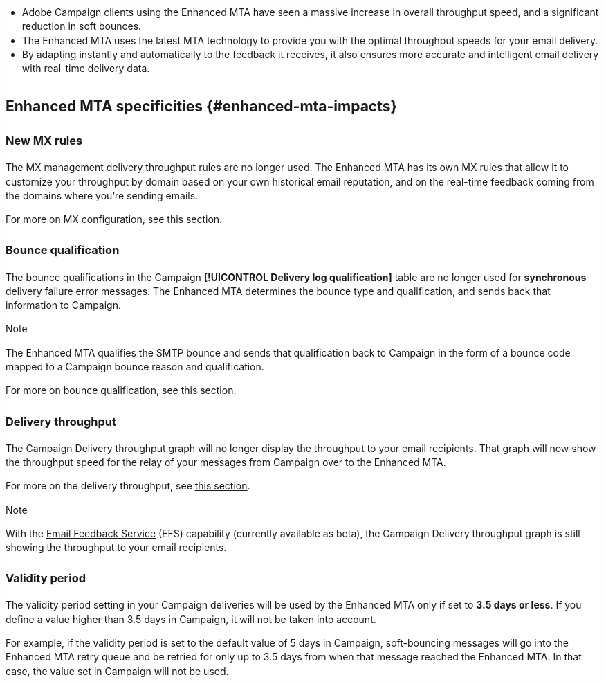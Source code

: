 * Adobe Campaign clients using the Enhanced MTA have seen a massive increase in overall throughput speed, and a significant reduction in soft bounces.
* The Enhanced MTA uses the latest MTA technology to provide you with the optimal throughput speeds for your email delivery.
* By adapting instantly and automatically to the feedback it receives, it also ensures more accurate and intelligent email delivery with real-time delivery data.

## Enhanced MTA specificities {#enhanced-mta-impacts}

### New MX rules

The MX management delivery throughput rules are no longer used. The Enhanced MTA has its own MX rules that allow it to customize your throughput by domain based on your own historical email reputation, and on the real-time feedback coming from the domains where you’re sending emails.

For more on MX configuration, see [this section](../../installation/using/email-deliverability.md#mx-configuration).

### Bounce qualification

The bounce qualifications in the Campaign **[!UICONTROL Delivery log qualification]** table are no longer used for **synchronous** delivery failure error messages. The Enhanced MTA determines the bounce type and qualification, and sends back that information to Campaign.

>[!NOTE]
>
>The Enhanced MTA qualifies the SMTP bounce and sends that qualification back to Campaign in the form of a bounce code mapped to a Campaign bounce reason and qualification.

For more on bounce qualification, see [this section](understanding-delivery-failures.md#bounce-mail-qualification).

### Delivery throughput

The Campaign Delivery throughput graph will no longer display the throughput to your email recipients. That graph will now show the throughput speed for the relay of your messages from Campaign over to the Enhanced MTA.

For more on the delivery throughput, see [this section](../../reporting/using/global-reports.md#delivery-throughput).

>[!NOTE]
>
>With the [Email Feedback Service](#email-feedback-service) (EFS) capability (currently available as beta), the Campaign Delivery throughput graph is still showing the throughput to your email recipients.

### Validity period

The validity period setting in your Campaign deliveries will be used by the Enhanced MTA only if set to **3.5 days or less**. If you define a value higher than 3.5 days in Campaign, it will not be taken into account.

For example, if the validity period is set to the default value of 5 days in Campaign, soft-bouncing messages will go into the Enhanced MTA retry queue and be retried for only up to 3.5 days from when that message reached the Enhanced MTA. In that case, the value set in Campaign will not be used.
